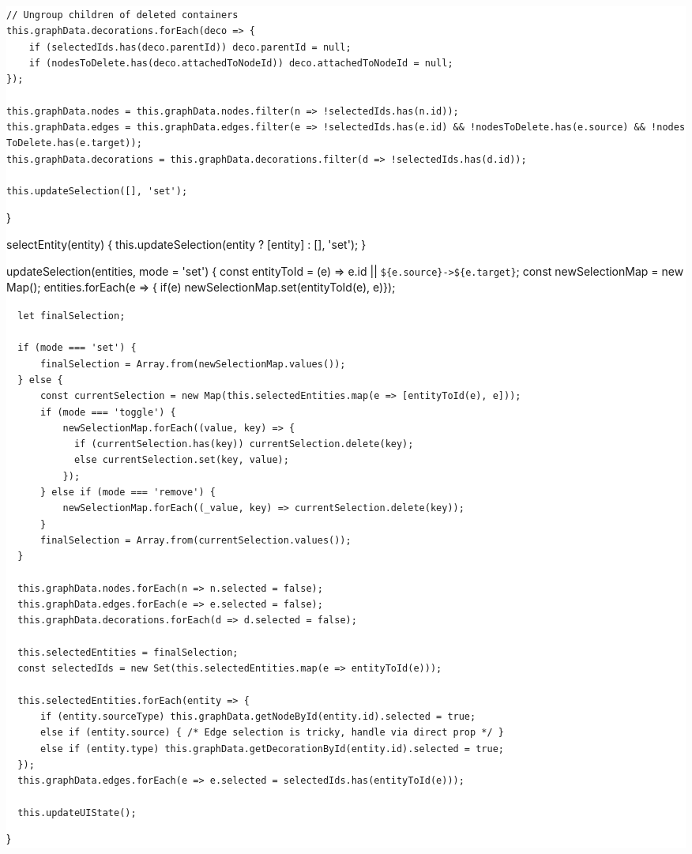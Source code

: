    // Ungroup children of deleted containers
    this.graphData.decorations.forEach(deco => {
        if (selectedIds.has(deco.parentId)) deco.parentId = null;
        if (nodesToDelete.has(deco.attachedToNodeId)) deco.attachedToNodeId = null;
    });

    this.graphData.nodes = this.graphData.nodes.filter(n => !selectedIds.has(n.id));
    this.graphData.edges = this.graphData.edges.filter(e => !selectedIds.has(e.id) && !nodesToDelete.has(e.source) && !nodesToDelete.has(e.target));
    this.graphData.decorations = this.graphData.decorations.filter(d => !selectedIds.has(d.id));

    this.updateSelection([], 'set');
  }
  
  selectEntity(entity) {
    this.updateSelection(entity ? [entity] : [], 'set');
  }

  updateSelection(entities, mode = 'set') {
      const entityToId = (e) => e.id || `${e.source}->${e.target}`;
      const newSelectionMap = new Map();
      entities.forEach(e => { if(e) newSelectionMap.set(entityToId(e), e)});

      let finalSelection;
      
      if (mode === 'set') {
          finalSelection = Array.from(newSelectionMap.values());
      } else {
          const currentSelection = new Map(this.selectedEntities.map(e => [entityToId(e), e]));
          if (mode === 'toggle') {
              newSelectionMap.forEach((value, key) => {
                if (currentSelection.has(key)) currentSelection.delete(key);
                else currentSelection.set(key, value);
              });
          } else if (mode === 'remove') {
              newSelectionMap.forEach((_value, key) => currentSelection.delete(key));
          }
          finalSelection = Array.from(currentSelection.values());
      }
      
      this.graphData.nodes.forEach(n => n.selected = false);
      this.graphData.edges.forEach(e => e.selected = false);
      this.graphData.decorations.forEach(d => d.selected = false);

      this.selectedEntities = finalSelection;
      const selectedIds = new Set(this.selectedEntities.map(e => entityToId(e)));
      
      this.selectedEntities.forEach(entity => {
          if (entity.sourceType) this.graphData.getNodeById(entity.id).selected = true;
          else if (entity.source) { /* Edge selection is tricky, handle via direct prop */ }
          else if (entity.type) this.graphData.getDecorationById(entity.id).selected = true;
      });
      this.graphData.edges.forEach(e => e.selected = selectedIds.has(entityToId(e)));
      
      this.updateUIState();
  }
  